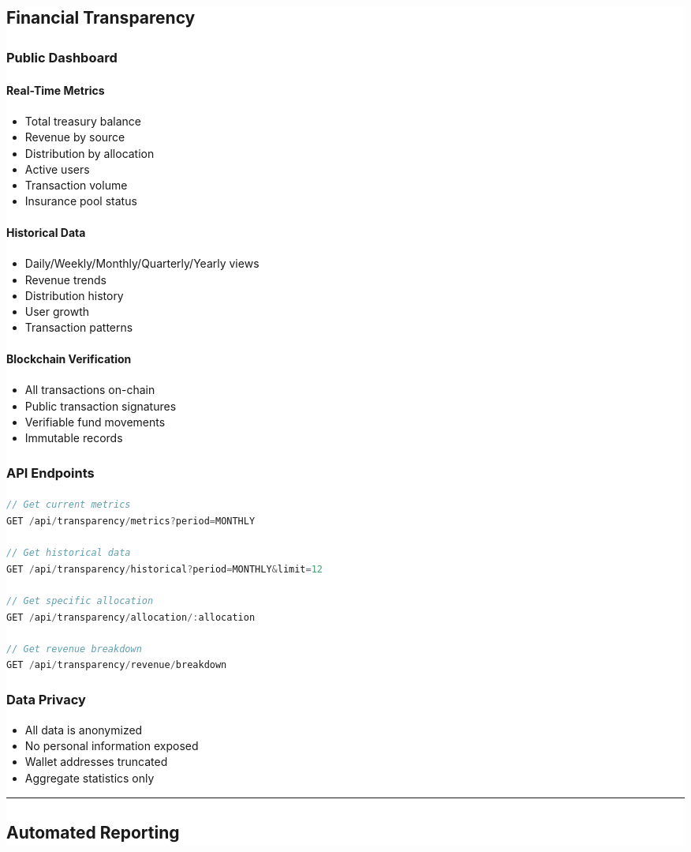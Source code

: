 
## Financial Transparency

### Public Dashboard

#### Real-Time Metrics
- Total treasury balance
- Revenue by source
- Distribution by allocation
- Active users
- Transaction volume
- Insurance pool status

#### Historical Data
- Daily/Weekly/Monthly/Quarterly/Yearly views
- Revenue trends
- Distribution history
- User growth
- Transaction patterns

#### Blockchain Verification
- All transactions on-chain
- Public transaction signatures
- Verifiable fund movements
- Immutable records

### API Endpoints

```typescript
// Get current metrics
GET /api/transparency/metrics?period=MONTHLY

// Get historical data
GET /api/transparency/historical?period=MONTHLY&limit=12

// Get specific allocation
GET /api/transparency/allocation/:allocation

// Get revenue breakdown
GET /api/transparency/revenue/breakdown
```

### Data Privacy

- All data is anonymized
- No personal information exposed
- Wallet addresses truncated
- Aggregate statistics only

---

## Automated Reporting
